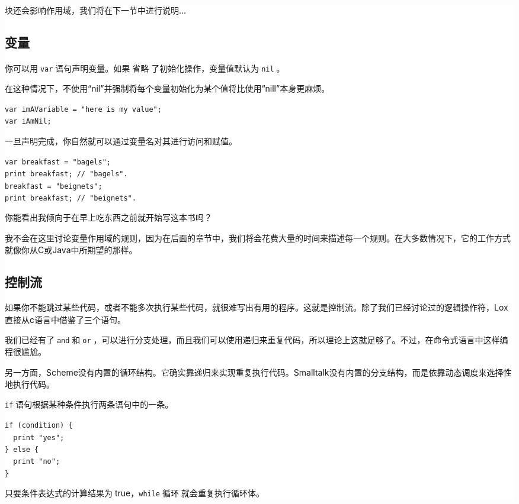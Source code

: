 块还会影响作用域，我们将在下一节中进行说明...

## 变量

你可以用 `var` 语句声明变量。如果 <span name="omit">省略</span> 了初始化操作，变量值默认为 `nil` 。

<aside name="omit">

在这种情况下，不使用“nil”并强制将每个变量初始化为某个值将比使用“nill”本身更麻烦。

</aside>

```lox
var imAVariable = "here is my value";
var iAmNil;
```

一旦声明完成，你自然就可以通过变量名对其进行访问和赋值。

<span name="breakfast"></span>

```lox
var breakfast = "bagels";
print breakfast; // "bagels".
breakfast = "beignets";
print breakfast; // "beignets".
```

<aside name="breakfast">

你能看出我倾向于在早上吃东西之前就开始写这本书吗？

</aside>

我不会在这里讨论变量作用域的规则，因为在后面的章节中，我们将会花费大量的时间来描述每一个规则。在大多数情况下，它的工作方式就像你从C或Java中所期望的那样。

## 控制流

如果你不能跳过某些代码，或者不能多次执行某些代码，就很难写出<span name="flow">有用的</span>程序。这就是控制流。除了我们已经讨论过的逻辑操作符，Lox直接从c语言中借鉴了三个语句。

<aside name="flow">

我们已经有了 `and` 和 `or` ，可以进行分支处理，而且我们可以使用递归来重复代码，所以理论上这就足够了。不过，在命令式语言中这样编程很尴尬。

另一方面，Scheme没有内置的循环结构。它确实靠递归来实现重复执行代码。Smalltalk没有内置的分支结构，而是依靠动态调度来选择性地执行代码。

</aside>

 `if` 语句根据某种条件执行两条语句中的一条。

```lox
if (condition) {
  print "yes";
} else {
  print "no";
}
```

只要条件表达式的计算结果为 true，`while` <span name="do">循环</span> 就会重复执行循环体。
